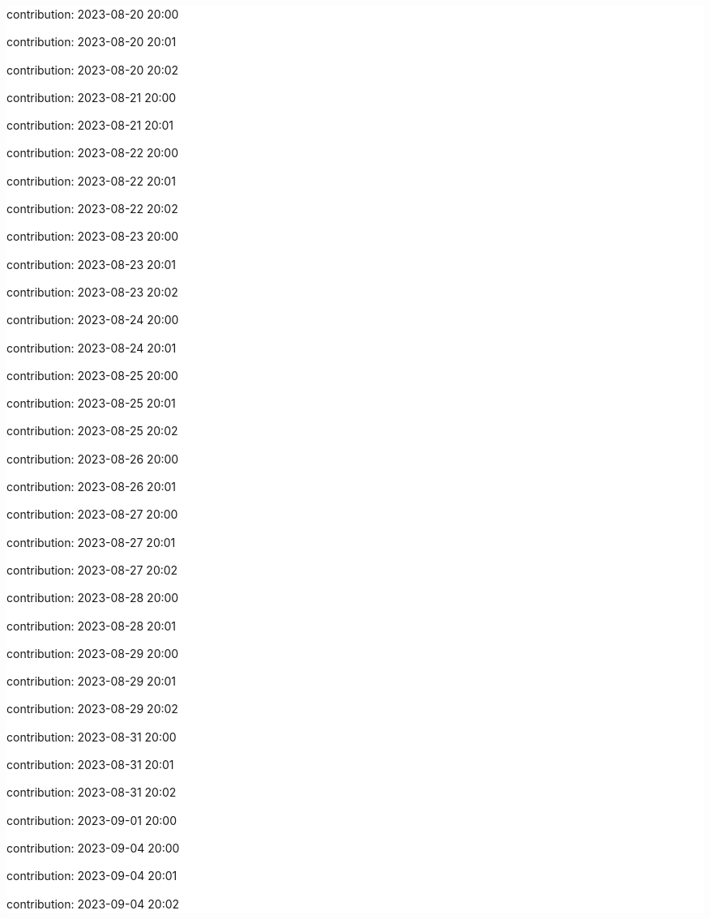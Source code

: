 contribution: 2023-08-20 20:00

contribution: 2023-08-20 20:01

contribution: 2023-08-20 20:02

contribution: 2023-08-21 20:00

contribution: 2023-08-21 20:01

contribution: 2023-08-22 20:00

contribution: 2023-08-22 20:01

contribution: 2023-08-22 20:02

contribution: 2023-08-23 20:00

contribution: 2023-08-23 20:01

contribution: 2023-08-23 20:02

contribution: 2023-08-24 20:00

contribution: 2023-08-24 20:01

contribution: 2023-08-25 20:00

contribution: 2023-08-25 20:01

contribution: 2023-08-25 20:02

contribution: 2023-08-26 20:00

contribution: 2023-08-26 20:01

contribution: 2023-08-27 20:00

contribution: 2023-08-27 20:01

contribution: 2023-08-27 20:02

contribution: 2023-08-28 20:00

contribution: 2023-08-28 20:01

contribution: 2023-08-29 20:00

contribution: 2023-08-29 20:01

contribution: 2023-08-29 20:02

contribution: 2023-08-31 20:00

contribution: 2023-08-31 20:01

contribution: 2023-08-31 20:02

contribution: 2023-09-01 20:00

contribution: 2023-09-04 20:00

contribution: 2023-09-04 20:01

contribution: 2023-09-04 20:02
